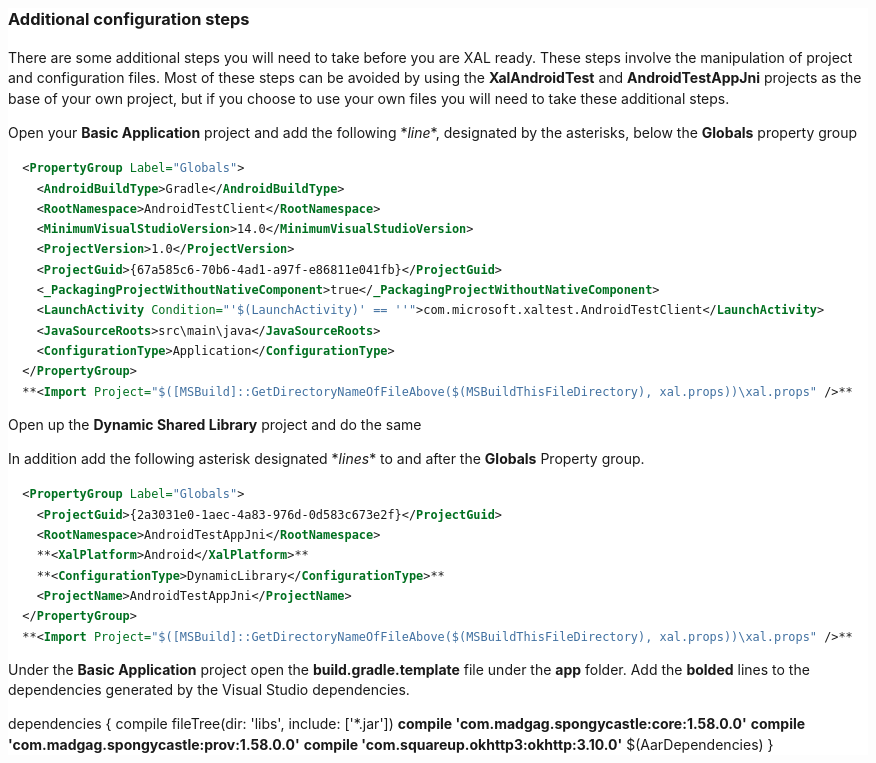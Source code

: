 ### Additional configuration steps

There are some additional steps you will need to take before you are XAL ready.
These steps involve the manipulation of project and configuration files.
Most of these steps can be avoided by using the **XalAndroidTest** and **AndroidTestAppJni** projects as the base of your own project, but if you choose to use your own files you will need to take these additional steps.

Open your **Basic Application** project and add the following \**line**, designated by the asterisks, below the **Globals** property group

```xml
  <PropertyGroup Label="Globals">
    <AndroidBuildType>Gradle</AndroidBuildType>
    <RootNamespace>AndroidTestClient</RootNamespace>
    <MinimumVisualStudioVersion>14.0</MinimumVisualStudioVersion>
    <ProjectVersion>1.0</ProjectVersion>
    <ProjectGuid>{67a585c6-70b6-4ad1-a97f-e86811e041fb}</ProjectGuid>
    <_PackagingProjectWithoutNativeComponent>true</_PackagingProjectWithoutNativeComponent>
    <LaunchActivity Condition="'$(LaunchActivity)' == ''">com.microsoft.xaltest.AndroidTestClient</LaunchActivity>
    <JavaSourceRoots>src\main\java</JavaSourceRoots>
    <ConfigurationType>Application</ConfigurationType>
  </PropertyGroup>
  **<Import Project="$([MSBuild]::GetDirectoryNameOfFileAbove($(MSBuildThisFileDirectory), xal.props))\xal.props" />**
```

Open up the **Dynamic Shared Library** project and do the same  

In addition add the following asterisk designated \**lines** to and after the **Globals** Property group.

```xml
  <PropertyGroup Label="Globals">
    <ProjectGuid>{2a3031e0-1aec-4a83-976d-0d583c673e2f}</ProjectGuid>
    <RootNamespace>AndroidTestAppJni</RootNamespace>
    **<XalPlatform>Android</XalPlatform>**
    **<ConfigurationType>DynamicLibrary</ConfigurationType>**
    <ProjectName>AndroidTestAppJni</ProjectName>
  </PropertyGroup>
  **<Import Project="$([MSBuild]::GetDirectoryNameOfFileAbove($(MSBuildThisFileDirectory), xal.props))\xal.props" />**
```

Under the **Basic Application** project open the **build.gradle.template** file under the **app** folder.
Add the **bolded** lines to the dependencies generated by the Visual Studio dependencies.

dependencies {
    compile fileTree(dir: 'libs', include: ['*.jar'])
    **compile 'com.madgag.spongycastle:core:1.58.0.0'**
    **compile 'com.madgag.spongycastle:prov:1.58.0.0'**
    **compile 'com.squareup.okhttp3:okhttp:3.10.0'**
    $(AarDependencies)
}
